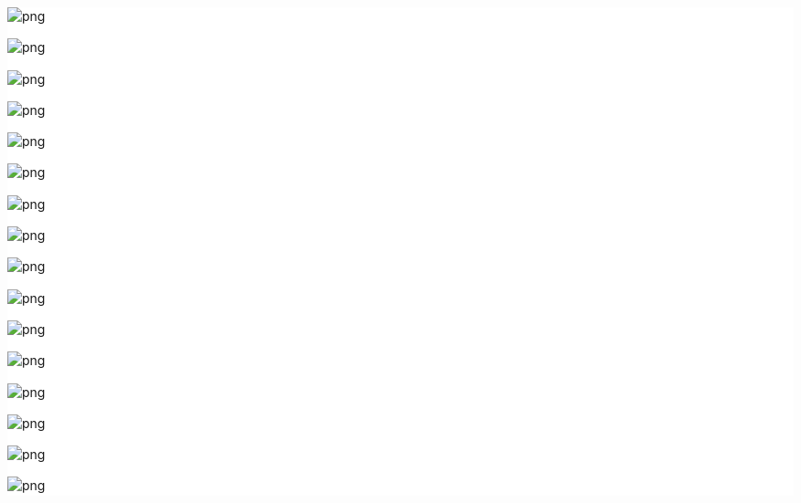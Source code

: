 

![png](output_11_578.png)



![png](output_11_579.png)



![png](output_11_580.png)



![png](output_11_581.png)



![png](output_11_582.png)



![png](output_11_583.png)



![png](output_11_584.png)



![png](output_11_585.png)



![png](output_11_586.png)



![png](output_11_587.png)



![png](output_11_588.png)



![png](output_11_589.png)



![png](output_11_590.png)



![png](output_11_591.png)



![png](output_11_592.png)



![png](output_11_593.png)
